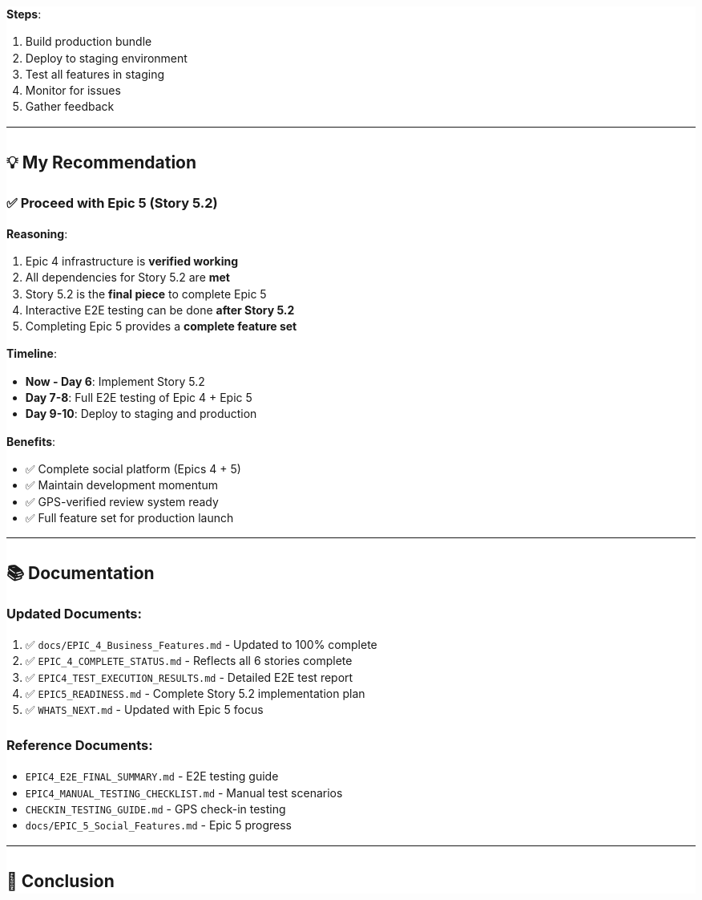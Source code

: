 **Steps**:
1. Build production bundle
2. Deploy to staging environment
3. Test all features in staging
4. Monitor for issues
5. Gather feedback

---

## 💡 My Recommendation

### ✅ **Proceed with Epic 5 (Story 5.2)**

**Reasoning**:
1. Epic 4 infrastructure is **verified working**
2. All dependencies for Story 5.2 are **met**
3. Story 5.2 is the **final piece** to complete Epic 5
4. Interactive E2E testing can be done **after Story 5.2**
5. Completing Epic 5 provides a **complete feature set**

**Timeline**:
- **Now - Day 6**: Implement Story 5.2
- **Day 7-8**: Full E2E testing of Epic 4 + Epic 5
- **Day 9-10**: Deploy to staging and production

**Benefits**:
- ✅ Complete social platform (Epics 4 + 5)
- ✅ Maintain development momentum
- ✅ GPS-verified review system ready
- ✅ Full feature set for production launch

---

## 📚 Documentation

### Updated Documents:
1. ✅ `docs/EPIC_4_Business_Features.md` - Updated to 100% complete
2. ✅ `EPIC_4_COMPLETE_STATUS.md` - Reflects all 6 stories complete
3. ✅ `EPIC4_TEST_EXECUTION_RESULTS.md` - Detailed E2E test report
4. ✅ `EPIC5_READINESS.md` - Complete Story 5.2 implementation plan
5. ✅ `WHATS_NEXT.md` - Updated with Epic 5 focus

### Reference Documents:
- `EPIC4_E2E_FINAL_SUMMARY.md` - E2E testing guide
- `EPIC4_MANUAL_TESTING_CHECKLIST.md` - Manual test scenarios
- `CHECKIN_TESTING_GUIDE.md` - GPS check-in testing
- `docs/EPIC_5_Social_Features.md` - Epic 5 progress

---

## 🎉 Conclusion
